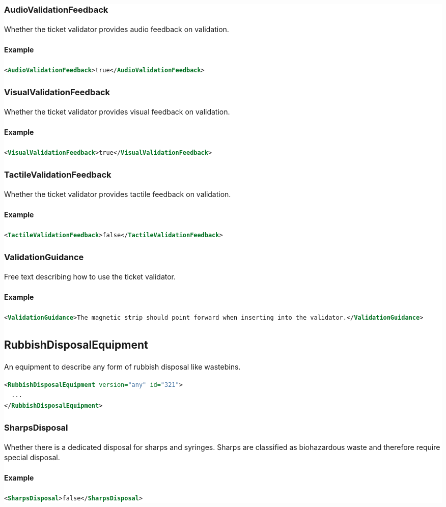 ### AudioValidationFeedback

Whether the ticket validator provides audio feedback on validation.

#### Example
```xml
<AudioValidationFeedback>true</AudioValidationFeedback>
```

### VisualValidationFeedback

Whether the ticket validator provides visual feedback on validation.

#### Example
```xml
<VisualValidationFeedback>true</VisualValidationFeedback>
```
### TactileValidationFeedback

Whether the ticket validator provides tactile feedback on validation.

#### Example
```xml
<TactileValidationFeedback>false</TactileValidationFeedback>
```
### ValidationGuidance

Free text describing how to use the ticket validator.

#### Example
```xml
<ValidationGuidance>The magnetic strip should point forward when inserting into the validator.</ValidationGuidance>
```

## RubbishDisposalEquipment

An equipment to describe any form of rubbish disposal like wastebins.

```xml
<RubbishDisposalEquipment version="any" id="321">
  ...
</RubbishDisposalEquipment>
```
### SharpsDisposal

Whether there is a dedicated disposal for sharps and syringes. Sharps are classified as biohazardous waste and therefore require special disposal.

#### Example
```xml
<SharpsDisposal>false</SharpsDisposal>
```
